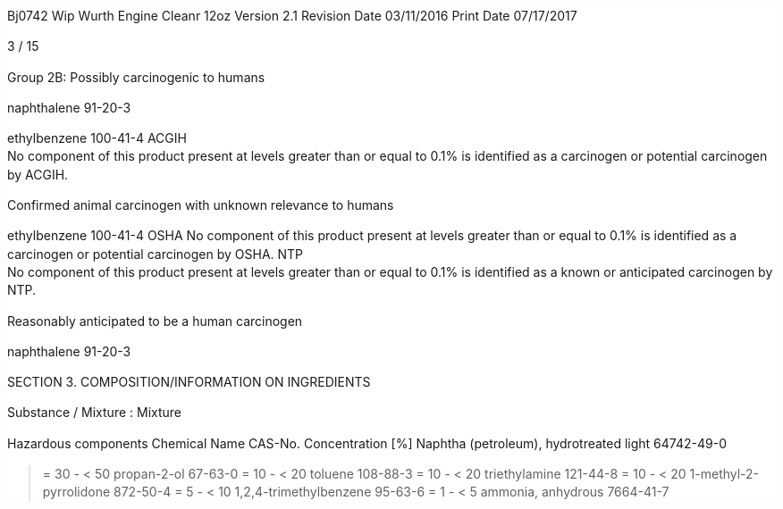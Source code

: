 Bj0742 Wip Wurth Engine Cleanr 12oz
Version 2.1 
Revision Date 03/11/2016 
Print Date 07/17/2017 
 
3 / 15 
 
Group 2B: Possibly carcinogenic to humans  
 
naphthalene 
91-20-3 
 
ethylbenzene 
100-41-4 
ACGIH  
No component of this product present at levels greater than or 
equal to 0.1% is identified as a carcinogen or potential 
carcinogen by ACGIH. 
  
Confirmed animal carcinogen with unknown relevance to 
humans  
 
ethylbenzene 
100-41-4 
OSHA 
No component of this product present at levels greater than or 
equal to 0.1% is identified as a carcinogen or potential 
carcinogen by OSHA. 
NTP  
No component of this product present at levels greater than or 
equal to 0.1% is identified as a known or anticipated carcinogen 
by NTP. 
  
Reasonably anticipated to be a human carcinogen  
 
naphthalene 
91-20-3 
 
 
SECTION 3. COMPOSITION/INFORMATION ON INGREDIENTS 
 
Substance / Mixture 
: 
Mixture 
 
Hazardous components 
Chemical Name 
CAS-No. 
Concentration [%] 
Naphtha (petroleum), hydrotreated light 
64742-49-0 
>= 30 - < 50 
propan-2-ol 
67-63-0 
>= 10 - < 20 
toluene 
108-88-3 
>= 10 - < 20 
triethylamine 
121-44-8 
>= 10 - < 20 
1-methyl-2-pyrrolidone 
872-50-4 
>= 5 - < 10 
1,2,4-trimethylbenzene 
95-63-6 
>= 1 - < 5 
ammonia, anhydrous 
7664-41-7 